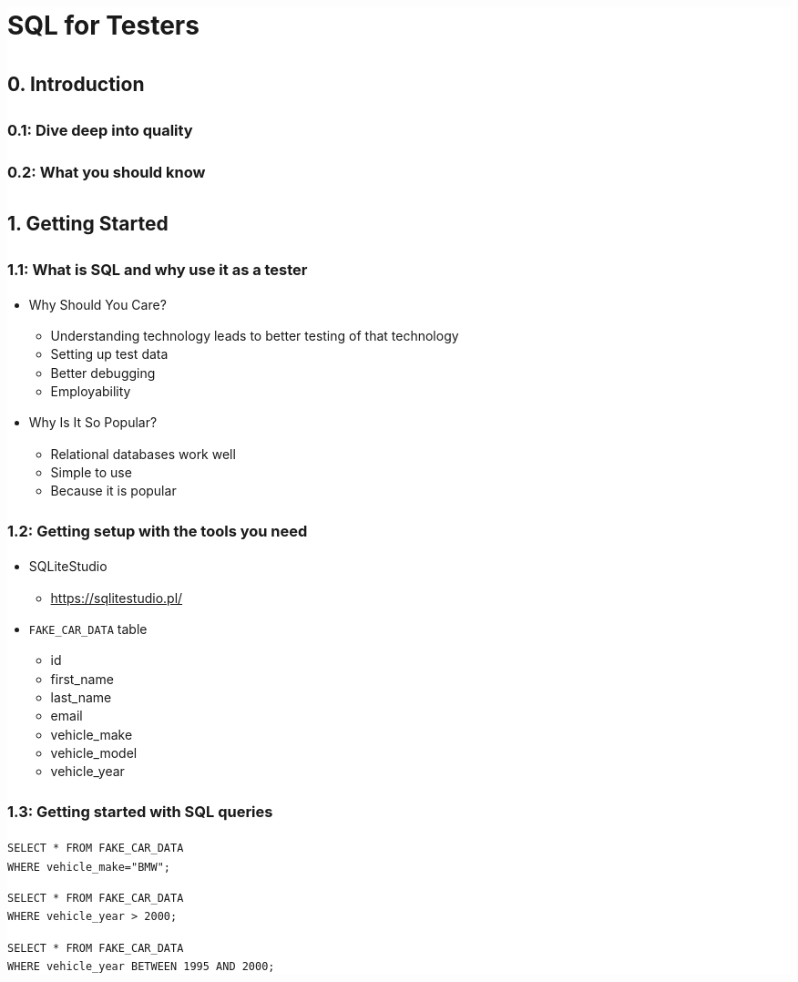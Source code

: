 # SQL for Testers

## 0. Introduction

### 0.1: Dive deep into quality

### 0.2: What you should know

## 1. Getting Started

### 1.1: What is SQL and why use it as a tester

- Why Should You Care?

  - Understanding technology leads to better testing of that technology
  - Setting up test data
  - Better debugging
  - Employability

- Why Is It So Popular?
  - Relational databases work well
  - Simple to use
  - Because it is popular

### 1.2: Getting setup with the tools you need

- SQLiteStudio

  - https://sqlitestudio.pl/

- `FAKE_CAR_DATA` table
  - id
  - first_name
  - last_name
  - email
  - vehicle_make
  - vehicle_model
  - vehicle_year

### 1.3: Getting started with SQL queries

```
SELECT * FROM FAKE_CAR_DATA
WHERE vehicle_make="BMW";
```

```
SELECT * FROM FAKE_CAR_DATA
WHERE vehicle_year > 2000;
```

```
SELECT * FROM FAKE_CAR_DATA
WHERE vehicle_year BETWEEN 1995 AND 2000;
```
